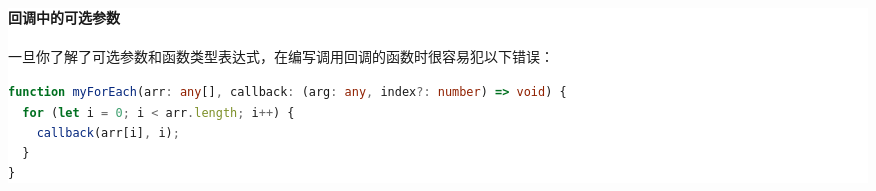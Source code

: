 #### 回调中的可选参数

一旦你了解了可选参数和函数类型表达式，在编写调用回调的函数时很容易犯以下错误：

```ts
function myForEach(arr: any[], callback: (arg: any, index?: number) => void) {
  for (let i = 0; i < arr.length; i++) {
    callback(arr[i], i);
  }
}
```

